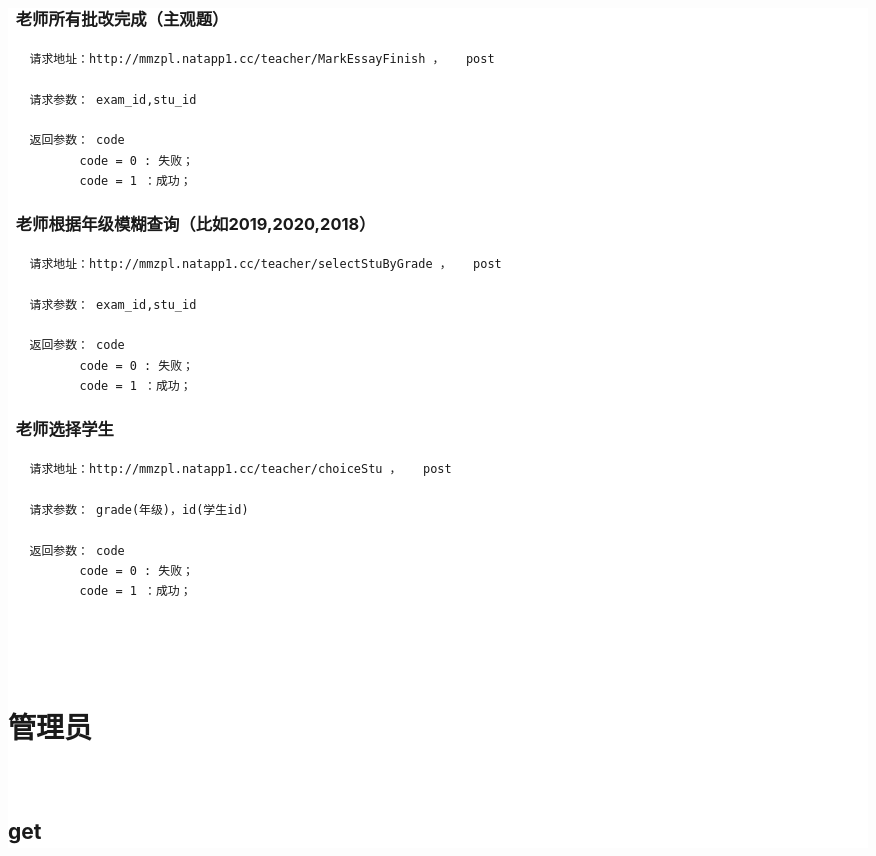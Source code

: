 ### &nbsp;&nbsp;老师所有批改完成（主观题） 

       请求地址：http://mmzpl.natapp1.cc/teacher/MarkEssayFinish ，   post

       请求参数： exam_id,stu_id

       返回参数： code  
              code = 0 : 失败；
              code = 1 ：成功；

### &nbsp;&nbsp;老师根据年级模糊查询（比如2019,2020,2018） 

       请求地址：http://mmzpl.natapp1.cc/teacher/selectStuByGrade ，   post

       请求参数： exam_id,stu_id

       返回参数： code  
              code = 0 : 失败；
              code = 1 ：成功；

### &nbsp;&nbsp;老师选择学生 

       请求地址：http://mmzpl.natapp1.cc/teacher/choiceStu ，   post

       请求参数： grade(年级)，id(学生id)

       返回参数： code  
              code = 0 : 失败；
              code = 1 ：成功；

&nbsp;







































&nbsp;
# 管理员
&nbsp;
## get
